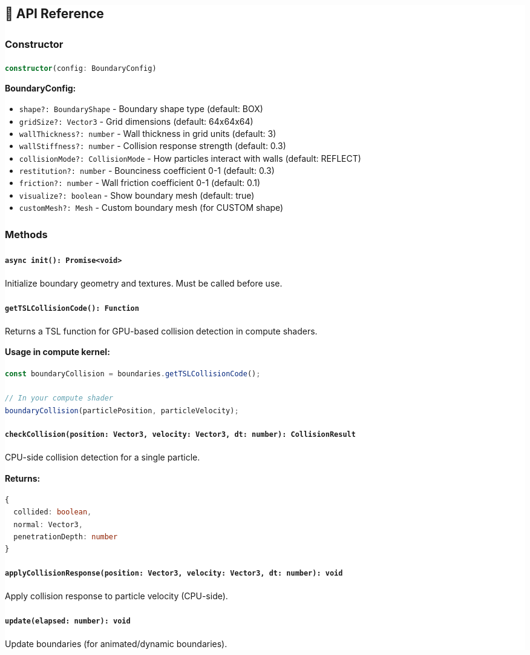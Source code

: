## 🔧 API Reference

### Constructor

```typescript
constructor(config: BoundaryConfig)
```

**BoundaryConfig:**
- `shape?: BoundaryShape` - Boundary shape type (default: BOX)
- `gridSize?: Vector3` - Grid dimensions (default: 64x64x64)
- `wallThickness?: number` - Wall thickness in grid units (default: 3)
- `wallStiffness?: number` - Collision response strength (default: 0.3)
- `collisionMode?: CollisionMode` - How particles interact with walls (default: REFLECT)
- `restitution?: number` - Bounciness coefficient 0-1 (default: 0.3)
- `friction?: number` - Wall friction coefficient 0-1 (default: 0.1)
- `visualize?: boolean` - Show boundary mesh (default: true)
- `customMesh?: Mesh` - Custom boundary mesh (for CUSTOM shape)

### Methods

#### `async init(): Promise<void>`
Initialize boundary geometry and textures. Must be called before use.

#### `getTSLCollisionCode(): Function`
Returns a TSL function for GPU-based collision detection in compute shaders.

**Usage in compute kernel:**
```typescript
const boundaryCollision = boundaries.getTSLCollisionCode();

// In your compute shader
boundaryCollision(particlePosition, particleVelocity);
```

#### `checkCollision(position: Vector3, velocity: Vector3, dt: number): CollisionResult`
CPU-side collision detection for a single particle.

**Returns:**
```typescript
{
  collided: boolean,
  normal: Vector3,
  penetrationDepth: number
}
```

#### `applyCollisionResponse(position: Vector3, velocity: Vector3, dt: number): void`
Apply collision response to particle velocity (CPU-side).

#### `update(elapsed: number): void`
Update boundaries (for animated/dynamic boundaries).
